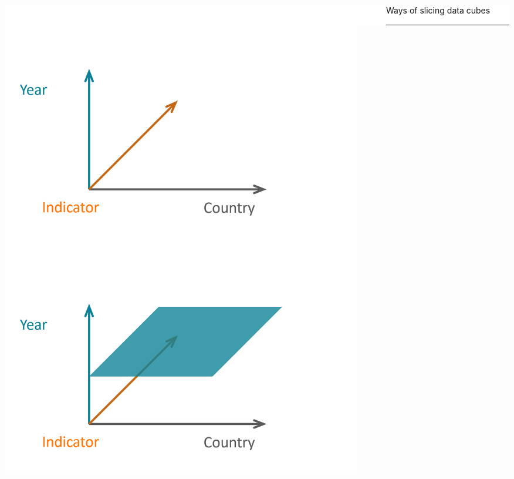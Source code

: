 <img src="images/wb1.png" style="max-width:600px;float:left;margin:0px 50px 0px 0px" class="nb" />

Ways of slicing data cubes

----------------------------------------------------------------------------------------------------

<img src="images/wb2.png" style="max-width:600px;float:left;margin:0px 50px 0px 0px" class="nb" />